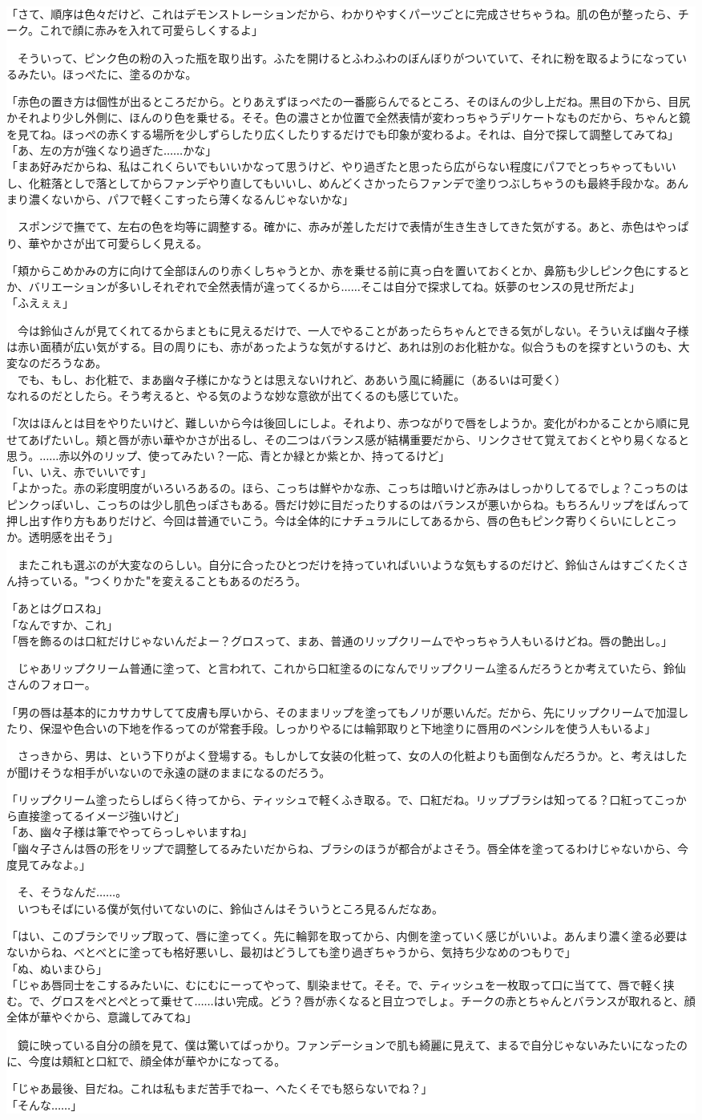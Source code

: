 「さて、順序は色々だけど、これはデモンストレーションだから、わかりやすくパーツごとに完成させちゃうね。肌の色が整ったら、チーク。これで顔に赤みを入れて可愛らしくするよ」</br>

&emsp;そういって、ピンク色の粉の入った瓶を取り出す。ふたを開けるとふわふわのぼんぼりがついていて、それに粉を取るようになっているみたい。ほっぺたに、塗るのかな。</br>

「赤色の置き方は個性が出るところだから。とりあえずほっぺたの一番膨らんでるところ、そのほんの少し上だね。黒目の下から、目尻かそれより少し外側に、ほんのり色を乗せる。そそ。色の濃さとか位置で全然表情が変わっちゃうデリケートなものだから、ちゃんと鏡を見てね。ほっぺの赤くする場所を少しずらしたり広くしたりするだけでも印象が変わるよ。それは、自分で探して調整してみてね」</br>
「あ、左の方が強くなり過ぎた……かな」</br>
「まあ好みだからね、私はこれくらいでもいいかなって思うけど、やり過ぎたと思ったら広がらない程度にパフでとっちゃってもいいし、化粧落としで落としてからファンデやり直してもいいし、めんどくさかったらファンデで塗りつぶしちゃうのも最終手段かな。あんまり濃くないから、パフで軽くこすったら薄くなるんじゃないかな」</br>

&emsp;スポンジで撫でて、左右の色を均等に調整する。確かに、赤みが差しただけで表情が生き生きしてきた気がする。あと、赤色はやっぱり、華やかさが出て可愛らしく見える。</br>

「頬からこめかみの方に向けて全部ほんのり赤くしちゃうとか、赤を乗せる前に真っ白を置いておくとか、鼻筋も少しピンク色にするとか、バリエーションが多いしそれぞれで全然表情が違ってくるから……そこは自分で探求してね。妖夢のセンスの見せ所だよ」</br>
「ふえぇぇ」</br>

&emsp;今は鈴仙さんが見てくれてるからまともに見えるだけで、一人でやることがあったらちゃんとできる気がしない。そういえば幽々子様は赤い面積が広い気がする。目の周りにも、赤があったような気がするけど、あれは別のお化粧かな。似合うものを探すというのも、大変なのだろうなあ。</br>
&emsp;でも、もし、お化粧で、まあ幽々子様にかなうとは思えないけれど、ああいう風に綺麗に（あるいは可愛く）</br>なれるのだとしたら。そう考えると、やる気のような妙な意欲が出てくるのも感じていた。</br>

「次はほんとは目をやりたいけど、難しいから今は後回しにしよ。それより、赤つながりで唇をしようか。変化がわかることから順に見せてあげたいし。頬と唇が赤い華やかさが出るし、その二つはバランス感が結構重要だから、リンクさせて覚えておくとやり易くなると思う。……赤以外のリップ、使ってみたい？一応、青とか緑とか紫とか、持ってるけど」</br>
「い、いえ、赤でいいです」</br>
「よかった。赤の彩度明度がいろいろあるの。ほら、こっちは鮮やかな赤、こっちは暗いけど赤みはしっかりしてるでしょ？こっちのはピンクっぽいし、こっちのは少し肌色っぽさもある。唇だけ妙に目だったりするのはバランスが悪いからね。もちろんリップをばんって押し出す作り方もありだけど、今回は普通でいこう。今は全体的にナチュラルにしてあるから、唇の色もピンク寄りくらいにしとこっか。透明感を出そう」</br>

&emsp;またこれも選ぶのが大変なのらしい。自分に合ったひとつだけを持っていればいいような気もするのだけど、鈴仙さんはすごくたくさん持っている。"つくりかた"を変えることもあるのだろう。</br>

「あとはグロスね」</br>
「なんですか、これ」</br>
「唇を飾るのは口紅だけじゃないんだよー？グロスって、まあ、普通のリップクリームでやっちゃう人もいるけどね。唇の艶出し。」</br>

&emsp;じゃあリップクリーム普通に塗って、と言われて、これから口紅塗るのになんでリップクリーム塗るんだろうとか考えていたら、鈴仙さんのフォロー。</br>

「男の唇は基本的にカサカサしてて皮膚も厚いから、そのままリップを塗ってもノリが悪いんだ。だから、先にリップクリームで加湿したり、保湿や色合いの下地を作るってのが常套手段。しっかりやるには輪郭取りと下地塗りに唇用のペンシルを使う人もいるよ」</br>

&emsp;さっきから、男は、という下りがよく登場する。もしかして女装の化粧って、女の人の化粧よりも面倒なんだろうか。と、考えはしたが聞けそうな相手がいないので永遠の謎のままになるのだろう。</br>

「リップクリーム塗ったらしばらく待ってから、ティッシュで軽くふき取る。で、口紅だね。リップブラシは知ってる？口紅ってこっから直接塗ってるイメージ強いけど」</br>
「あ、幽々子様は筆でやってらっしゃいますね」</br>
「幽々子さんは唇の形をリップで調整してるみたいだからね、ブラシのほうが都合がよさそう。唇全体を塗ってるわけじゃないから、今度見てみなよ。」</br>

&emsp;そ、そうなんだ……。</br>
&emsp;いつもそばにいる僕が気付いてないのに、鈴仙さんはそういうところ見るんだなあ。</br>

「はい、このブラシでリップ取って、唇に塗ってく。先に輪郭を取ってから、内側を塗っていく感じがいいよ。あんまり濃く塗る必要はないからね、べとべとに塗っても格好悪いし、最初はどうしても塗り過ぎちゃうから、気持ち少なめのつもりで」</br>
「ぬ、ぬいまひら」</br>
「じゃあ唇同士をこするみたいに、むにむにーってやって、馴染ませて。そそ。で、ティッシュを一枚取って口に当てて、唇で軽く挟む。で、グロスをぺとぺとって乗せて……はい完成。どう？唇が赤くなると目立つでしょ。チークの赤とちゃんとバランスが取れると、顔全体が華やぐから、意識してみてね」</br>

&emsp;鏡に映っている自分の顔を見て、僕は驚いてばっかり。ファンデーションで肌も綺麗に見えて、まるで自分じゃないみたいになったのに、今度は頬紅と口紅で、顔全体が華やかになってる。</br>

「じゃあ最後、目だね。これは私もまだ苦手でねー、へたくそでも怒らないでね？」</br>
「そんな……」</br>
